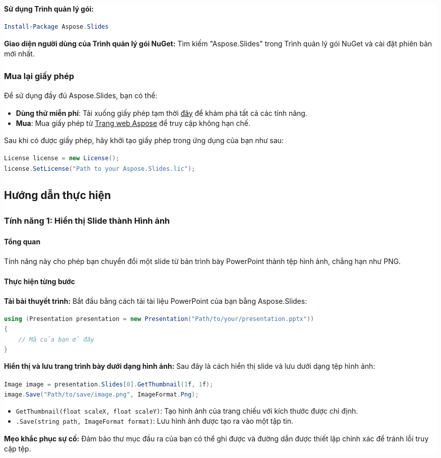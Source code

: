 **Sử dụng Trình quản lý gói:**

```powershell
Install-Package Aspose.Slides
```

**Giao diện người dùng của Trình quản lý gói NuGet:**
Tìm kiếm "Aspose.Slides" trong Trình quản lý gói NuGet và cài đặt phiên bản mới nhất.

### Mua lại giấy phép

Để sử dụng đầy đủ Aspose.Slides, bạn có thể:
- **Dùng thử miễn phí**: Tải xuống giấy phép tạm thời [đây](https://purchase.aspose.com/temporary-license/) để khám phá tất cả các tính năng.
- **Mua**: Mua giấy phép từ [Trang web Aspose](https://purchase.aspose.com/buy) để truy cập không hạn chế.

Sau khi có được giấy phép, hãy khởi tạo giấy phép trong ứng dụng của bạn như sau:

```csharp
License license = new License();
license.SetLicense("Path to your Aspose.Slides.lic");
```

## Hướng dẫn thực hiện

### Tính năng 1: Hiển thị Slide thành Hình ảnh

#### Tổng quan
Tính năng này cho phép bạn chuyển đổi một slide từ bản trình bày PowerPoint thành tệp hình ảnh, chẳng hạn như PNG.

#### Thực hiện từng bước
**Tải bài thuyết trình:**
Bắt đầu bằng cách tải tài liệu PowerPoint của bạn bằng Aspose.Slides:

```csharp
using (Presentation presentation = new Presentation("Path/to/your/presentation.pptx"))
{
    // Mã của bạn ở đây
}
```

**Hiển thị và lưu trang trình bày dưới dạng hình ảnh:**
Sau đây là cách hiển thị slide và lưu dưới dạng tệp hình ảnh:

```csharp
Image image = presentation.Slides[0].GetThumbnail(1f, 1f);
image.Save("Path/to/save/image.png", ImageFormat.Png);
```
- `GetThumbnail(float scaleX, float scaleY)`: Tạo hình ảnh của trang chiếu với kích thước được chỉ định.
- `.Save(string path, ImageFormat format)`: Lưu hình ảnh được tạo ra vào một tập tin.

**Mẹo khắc phục sự cố:** Đảm bảo thư mục đầu ra của bạn có thể ghi được và đường dẫn được thiết lập chính xác để tránh lỗi truy cập tệp.

